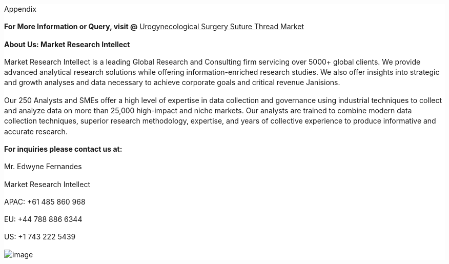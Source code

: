 Appendix</span></em></p><p><span class="font-[700]"><strong>For More Information or Query, visit&nbsp;@</strong>&nbsp;</span><span class="font-[700]"><a href="https://www.marketresearchintellect.com/product/global-urogynecological-surgery-suture-thread-market-size-forecast/?utm_source=Linkedin&utm_medium=848" target="_blank" data-tracking-control-name="article-ssr-frontend-pulse_little-text-block" data-tracking-will-navigate="" data-test-link="">Urogynecological Surgery Suture Thread Market</a></span></p><p><strong><span class="font-[700]">About Us: Market Research Intellect</span></strong></p><p><span class="">Market Research Intellect is a leading Global Research and Consulting firm servicing over 5000+ global clients. We provide advanced analytical research solutions while offering information-enriched research studies.&nbsp;</span>We also offer insights into strategic and growth analyses and data necessary to achieve corporate goals and critical revenue Janisions.</p><p><span class="">Our 250 Analysts and SMEs offer a high level of expertise in data collection and governance using industrial techniques to collect and analyze data on more than 25,000 high-impact and niche markets. Our analysts are trained to combine modern data collection techniques, superior research methodology, expertise, and years of collective experience to produce informative and accurate research.</span></p><p><strong>For inquiries please contact us at:</strong></p><p>Mr. Edwyne Fernandes</p><p>Market Research Intellect</p><p>APAC: +61 485 860 968</p><p>EU: +44 788 886 6344</p><p>US: +1 743 222 5439</p>
![image](https://github.com/user-attachments/assets/c0b6d264-9e09-493d-98bb-6277f13b314d)
